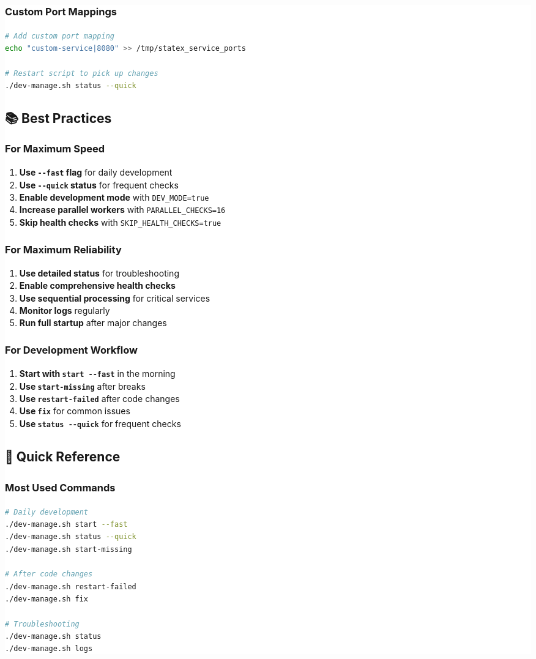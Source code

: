 ### **Custom Port Mappings**
```bash
# Add custom port mapping
echo "custom-service|8080" >> /tmp/statex_service_ports

# Restart script to pick up changes
./dev-manage.sh status --quick
```

## 📚 Best Practices

### **For Maximum Speed**
1. **Use `--fast` flag** for daily development
2. **Use `--quick` status** for frequent checks
3. **Enable development mode** with `DEV_MODE=true`
4. **Increase parallel workers** with `PARALLEL_CHECKS=16`
5. **Skip health checks** with `SKIP_HEALTH_CHECKS=true`

### **For Maximum Reliability**
1. **Use detailed status** for troubleshooting
2. **Enable comprehensive health checks**
3. **Use sequential processing** for critical services
4. **Monitor logs** regularly
5. **Run full startup** after major changes

### **For Development Workflow**
1. **Start with `start --fast`** in the morning
2. **Use `start-missing`** after breaks
3. **Use `restart-failed`** after code changes
4. **Use `fix`** for common issues
5. **Use `status --quick`** for frequent checks

## 🎯 Quick Reference

### **Most Used Commands**
```bash
# Daily development
./dev-manage.sh start --fast
./dev-manage.sh status --quick
./dev-manage.sh start-missing

# After code changes
./dev-manage.sh restart-failed
./dev-manage.sh fix

# Troubleshooting
./dev-manage.sh status
./dev-manage.sh logs
```
